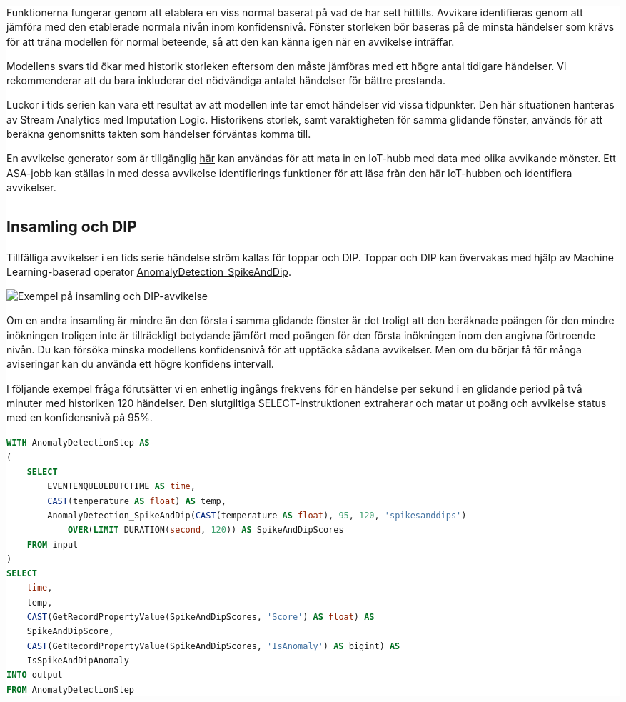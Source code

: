 Funktionerna fungerar genom att etablera en viss normal baserat på vad de har sett hittills. Avvikare identifieras genom att jämföra med den etablerade normala nivån inom konfidensnivå. Fönster storleken bör baseras på de minsta händelser som krävs för att träna modellen för normal beteende, så att den kan känna igen när en avvikelse inträffar.

Modellens svars tid ökar med historik storleken eftersom den måste jämföras med ett högre antal tidigare händelser. Vi rekommenderar att du bara inkluderar det nödvändiga antalet händelser för bättre prestanda.

Luckor i tids serien kan vara ett resultat av att modellen inte tar emot händelser vid vissa tidpunkter. Den här situationen hanteras av Stream Analytics med Imputation Logic. Historikens storlek, samt varaktigheten för samma glidande fönster, används för att beräkna genomsnitts takten som händelser förväntas komma till.

En avvikelse generator som är tillgänglig [här](https://aka.ms/asaanomalygenerator) kan användas för att mata in en IoT-hubb med data med olika avvikande mönster. Ett ASA-jobb kan ställas in med dessa avvikelse identifierings funktioner för att läsa från den här IoT-hubben och identifiera avvikelser.

## <a name="spike-and-dip"></a>Insamling och DIP

Tillfälliga avvikelser i en tids serie händelse ström kallas för toppar och DIP. Toppar och DIP kan övervakas med hjälp av Machine Learning-baserad operator [AnomalyDetection_SpikeAndDip](/stream-analytics-query/anomalydetection-spikeanddip-azure-stream-analytics
).

![Exempel på insamling och DIP-avvikelse](./media/stream-analytics-machine-learning-anomaly-detection/anomaly-detection-spike-dip.png)

Om en andra insamling är mindre än den första i samma glidande fönster är det troligt att den beräknade poängen för den mindre inökningen troligen inte är tillräckligt betydande jämfört med poängen för den första inökningen inom den angivna förtroende nivån. Du kan försöka minska modellens konfidensnivå för att upptäcka sådana avvikelser. Men om du börjar få för många aviseringar kan du använda ett högre konfidens intervall.

I följande exempel fråga förutsätter vi en enhetlig ingångs frekvens för en händelse per sekund i en glidande period på två minuter med historiken 120 händelser. Den slutgiltiga SELECT-instruktionen extraherar och matar ut poäng och avvikelse status med en konfidensnivå på 95%.

```SQL
WITH AnomalyDetectionStep AS
(
    SELECT
        EVENTENQUEUEDUTCTIME AS time,
        CAST(temperature AS float) AS temp,
        AnomalyDetection_SpikeAndDip(CAST(temperature AS float), 95, 120, 'spikesanddips')
            OVER(LIMIT DURATION(second, 120)) AS SpikeAndDipScores
    FROM input
)
SELECT
    time,
    temp,
    CAST(GetRecordPropertyValue(SpikeAndDipScores, 'Score') AS float) AS
    SpikeAndDipScore,
    CAST(GetRecordPropertyValue(SpikeAndDipScores, 'IsAnomaly') AS bigint) AS
    IsSpikeAndDipAnomaly
INTO output
FROM AnomalyDetectionStep
```
